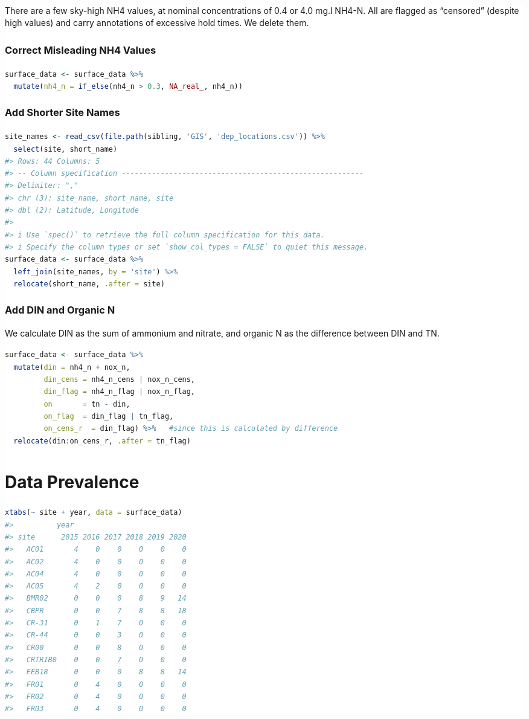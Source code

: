 There are a few sky-high NH4 values, at nominal concentrations of 0.4 or
4.0 mg.l NH4-N. All are flagged as “censored” (despite high values) and
carry annotations of excessive hold times. We delete them.

### Correct Misleading NH4 Values

``` r
surface_data <- surface_data %>%
  mutate(nh4_n = if_else(nh4_n > 0.3, NA_real_, nh4_n))
```

### Add Shorter Site Names

``` r
site_names <- read_csv(file.path(sibling, 'GIS', 'dep_locations.csv')) %>%
  select(site, short_name)
#> Rows: 44 Columns: 5
#> -- Column specification --------------------------------------------------------
#> Delimiter: ","
#> chr (3): site_name, short_name, site
#> dbl (2): Latitude, Longitude
#> 
#> i Use `spec()` to retrieve the full column specification for this data.
#> i Specify the column types or set `show_col_types = FALSE` to quiet this message.
surface_data <- surface_data %>%
  left_join(site_names, by = 'site') %>%
  relocate(short_name, .after = site)
```

### Add DIN and Organic N

We calculate DIN as the sum of ammonium and nitrate, and organic N as
the difference between DIN and TN.

``` r
surface_data <- surface_data %>%
  mutate(din = nh4_n + nox_n,
         din_cens = nh4_n_cens | nox_n_cens,
         din_flag = nh4_n_flag | nox_n_flag,
         on       = tn - din,
         on_flag  = din_flag | tn_flag,
         on_cens_r  = din_flag) %>%   #since this is calculated by difference
  relocate(din:on_cens_r, .after = tn_flag)
```

# Data Prevalence

``` r
xtabs(~ site + year, data = surface_data)
#>          year
#> site      2015 2016 2017 2018 2019 2020
#>   AC01       4    0    0    0    0    0
#>   AC02       4    0    0    0    0    0
#>   AC04       4    0    0    0    0    0
#>   AC05       4    2    0    0    0    0
#>   BMR02      0    0    0    8    9   14
#>   CBPR       0    0    7    8    8   18
#>   CR-31      0    1    7    0    0    0
#>   CR-44      0    0    3    0    0    0
#>   CR00       0    0    8    0    0    0
#>   CRTRIB0    0    0    7    0    0    0
#>   EEB18      0    0    0    8    8   14
#>   FR01       0    4    0    0    0    0
#>   FR02       0    4    0    0    0    0
#>   FR03       0    4    0    0    0    0
```